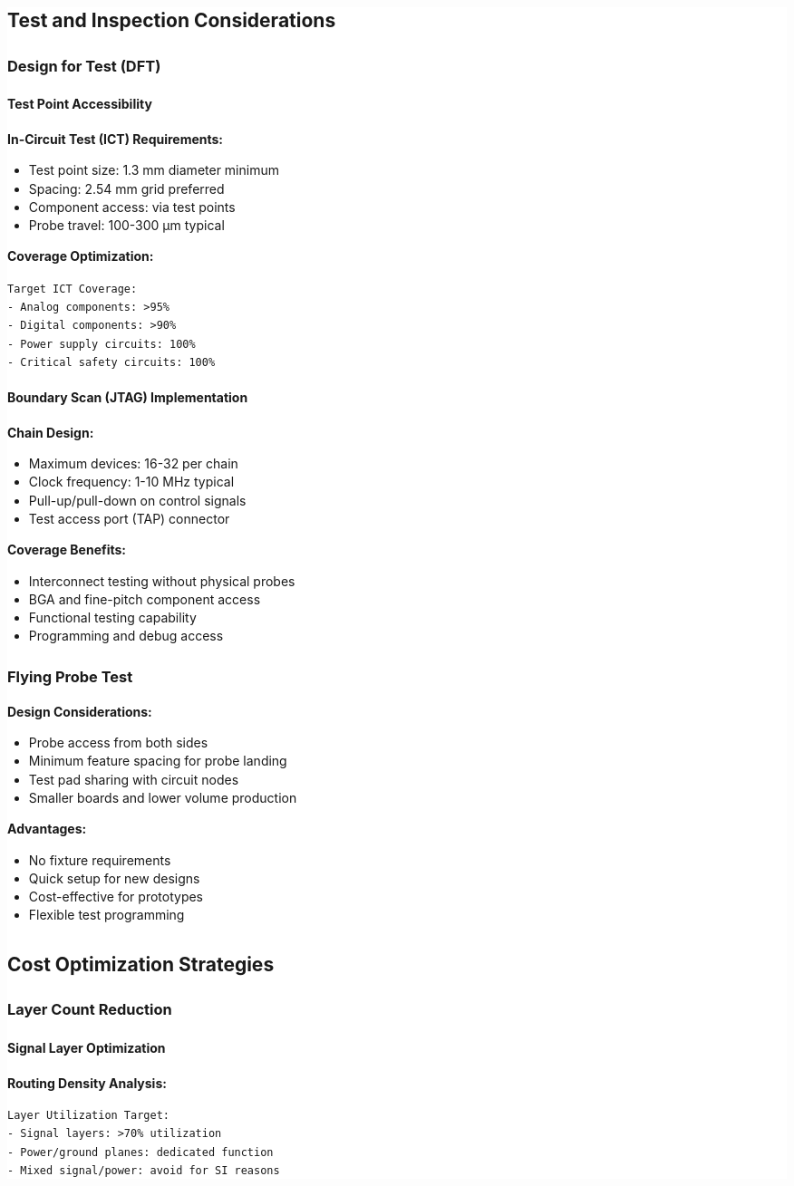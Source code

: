 ## Test and Inspection Considerations

### Design for Test (DFT)

#### Test Point Accessibility
**In-Circuit Test (ICT) Requirements:**
- Test point size: 1.3 mm diameter minimum
- Spacing: 2.54 mm grid preferred
- Component access: via test points
- Probe travel: 100-300 μm typical

**Coverage Optimization:**
```
Target ICT Coverage:
- Analog components: >95%
- Digital components: >90%
- Power supply circuits: 100%
- Critical safety circuits: 100%
```

#### Boundary Scan (JTAG) Implementation
**Chain Design:**
- Maximum devices: 16-32 per chain
- Clock frequency: 1-10 MHz typical
- Pull-up/pull-down on control signals
- Test access port (TAP) connector

**Coverage Benefits:**
- Interconnect testing without physical probes
- BGA and fine-pitch component access
- Functional testing capability
- Programming and debug access

### Flying Probe Test
**Design Considerations:**
- Probe access from both sides
- Minimum feature spacing for probe landing
- Test pad sharing with circuit nodes
- Smaller boards and lower volume production

**Advantages:**
- No fixture requirements
- Quick setup for new designs
- Cost-effective for prototypes
- Flexible test programming

## Cost Optimization Strategies

### Layer Count Reduction

#### Signal Layer Optimization
**Routing Density Analysis:**
```
Layer Utilization Target:
- Signal layers: >70% utilization
- Power/ground planes: dedicated function
- Mixed signal/power: avoid for SI reasons
```
